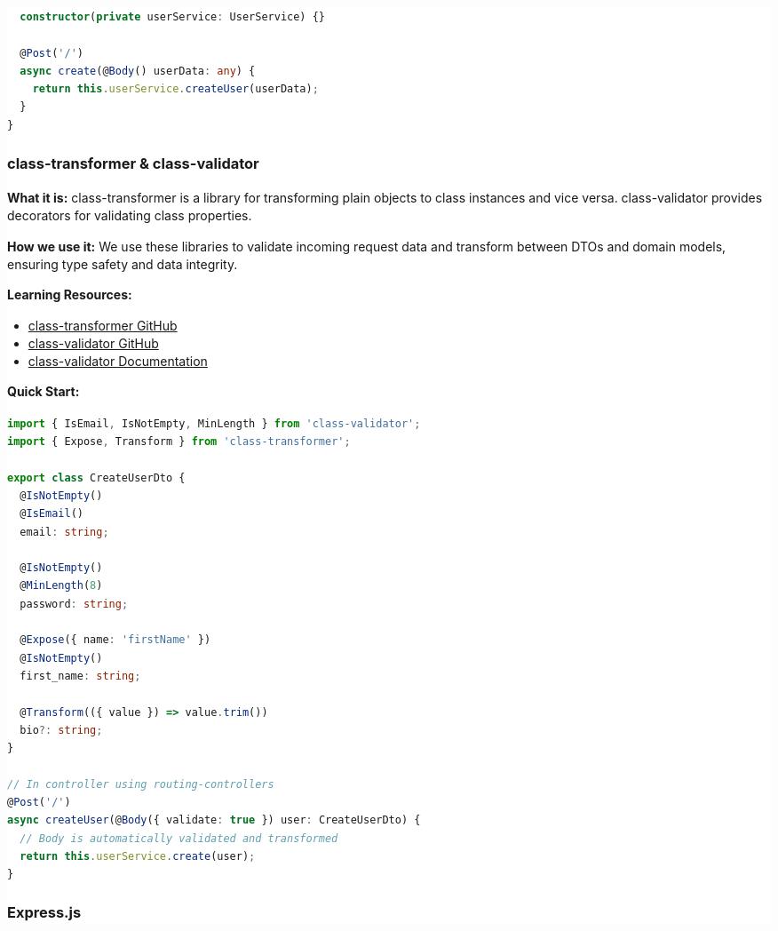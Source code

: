 ```typescript
  constructor(private userService: UserService) {}
  
  @Post('/')
  async create(@Body() userData: any) {
    return this.userService.createUser(userData);
  }
}
```

### class-transformer & class-validator

**What it is:** class-transformer is a library for transforming plain objects to class instances and vice versa. class-validator provides decorators for validating class properties.

**How we use it:** We use these libraries to validate incoming request data and transform between DTOs and domain models, ensuring type safety and data integrity.

**Learning Resources:**
- [class-transformer GitHub](https://github.com/typestack/class-transformer)
- [class-validator GitHub](https://github.com/typestack/class-validator)
- [class-validator Documentation](https://github.com/typestack/class-validator#table-of-contents)

**Quick Start:**
```typescript
import { IsEmail, IsNotEmpty, MinLength } from 'class-validator';
import { Expose, Transform } from 'class-transformer';

export class CreateUserDto {
  @IsNotEmpty()
  @IsEmail()
  email: string;
  
  @IsNotEmpty()
  @MinLength(8)
  password: string;
  
  @Expose({ name: 'firstName' })
  @IsNotEmpty()
  first_name: string;
  
  @Transform(({ value }) => value.trim())
  bio?: string;
}

// In controller using routing-controllers
@Post('/')
async createUser(@Body({ validate: true }) user: CreateUserDto) {
  // Body is automatically validated and transformed
  return this.userService.create(user);
}
```

### Express.js
